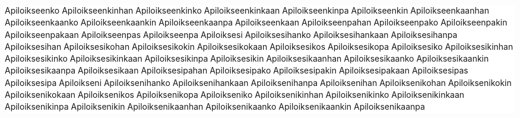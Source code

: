 Apiloikseenko
Apiloikseenkinhan
Apiloikseenkinko
Apiloikseenkinkaan
Apiloikseenkinpa
Apiloikseenkin
Apiloikseenkaanhan
Apiloikseenkaanko
Apiloikseenkaankin
Apiloikseenkaanpa
Apiloikseenkaan
Apiloikseenpahan
Apiloikseenpako
Apiloikseenpakin
Apiloikseenpakaan
Apiloikseenpas
Apiloikseenpa
Apiloiksesi
Apiloiksesihanko
Apiloiksesihankaan
Apiloiksesihanpa
Apiloiksesihan
Apiloiksesikohan
Apiloiksesikokin
Apiloiksesikokaan
Apiloiksesikos
Apiloiksesikopa
Apiloiksesiko
Apiloiksesikinhan
Apiloiksesikinko
Apiloiksesikinkaan
Apiloiksesikinpa
Apiloiksesikin
Apiloiksesikaanhan
Apiloiksesikaanko
Apiloiksesikaankin
Apiloiksesikaanpa
Apiloiksesikaan
Apiloiksesipahan
Apiloiksesipako
Apiloiksesipakin
Apiloiksesipakaan
Apiloiksesipas
Apiloiksesipa
Apiloikseni
Apiloiksenihanko
Apiloiksenihankaan
Apiloiksenihanpa
Apiloiksenihan
Apiloiksenikohan
Apiloiksenikokin
Apiloiksenikokaan
Apiloiksenikos
Apiloiksenikopa
Apiloikseniko
Apiloiksenikinhan
Apiloiksenikinko
Apiloiksenikinkaan
Apiloiksenikinpa
Apiloiksenikin
Apiloiksenikaanhan
Apiloiksenikaanko
Apiloiksenikaankin
Apiloiksenikaanpa